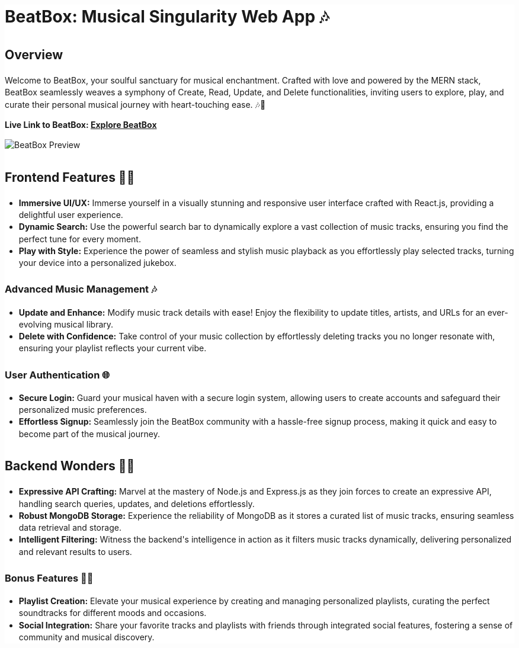 # BeatBox: Musical Singularity Web App 🎶

## Overview

Welcome to BeatBox, your soulful sanctuary for musical enchantment. Crafted with love and powered by the MERN stack, BeatBox seamlessly weaves a symphony of Create, Read, Update, and Delete functionalities, inviting users to explore, play, and curate their personal musical journey with heart-touching ease. 🎶💖

**Live Link to BeatBox: [Explore BeatBox](https://singularity-music.vercel.app)**

![BeatBox Preview](https://i.ibb.co/9NXNWRF/beatbox.png)


## Frontend Features 🚀🎵

- **Immersive UI/UX:** Immerse yourself in a visually stunning and responsive user interface crafted with React.js, providing a delightful user experience.
- **Dynamic Search:** Use the powerful search bar to dynamically explore a vast collection of music tracks, ensuring you find the perfect tune for every moment.
- **Play with Style:** Experience the power of seamless and stylish music playback as you effortlessly play selected tracks, turning your device into a personalized jukebox.

### Advanced Music Management 🎶

- **Update and Enhance:** Modify music track details with ease! Enjoy the flexibility to update titles, artists, and URLs for an ever-evolving musical library.
- **Delete with Confidence:** Take control of your music collection by effortlessly deleting tracks you no longer resonate with, ensuring your playlist reflects your current vibe.

### User Authentication 🌐

- **Secure Login:** Guard your musical haven with a secure login system, allowing users to create accounts and safeguard their personalized music preferences.
- **Effortless Signup:** Seamlessly join the BeatBox community with a hassle-free signup process, making it quick and easy to become part of the musical journey.

## Backend Wonders 🌟🔮

- **Expressive API Crafting:** Marvel at the mastery of Node.js and Express.js as they join forces to create an expressive API, handling search queries, updates, and deletions effortlessly.
- **Robust MongoDB Storage:** Experience the reliability of MongoDB as it stores a curated list of music tracks, ensuring seamless data retrieval and storage.
- **Intelligent Filtering:** Witness the backend's intelligence in action as it filters music tracks dynamically, delivering personalized and relevant results to users.

### Bonus Features 🎉✨

- **Playlist Creation:** Elevate your musical experience by creating and managing personalized playlists, curating the perfect soundtracks for different moods and occasions.
- **Social Integration:** Share your favorite tracks and playlists with friends through integrated social features, fostering a sense of community and musical discovery.
